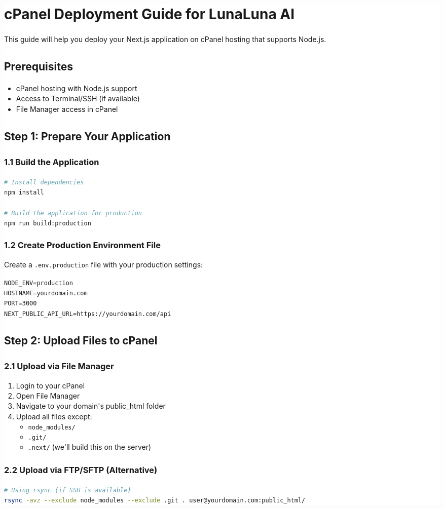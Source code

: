 # cPanel Deployment Guide for LunaLuna AI

This guide will help you deploy your Next.js application on cPanel hosting that supports Node.js.

## Prerequisites

- cPanel hosting with Node.js support
- Access to Terminal/SSH (if available)
- File Manager access in cPanel

## Step 1: Prepare Your Application

### 1.1 Build the Application

```bash
# Install dependencies
npm install

# Build the application for production
npm run build:production
```

### 1.2 Create Production Environment File

Create a `.env.production` file with your production settings:

```env
NODE_ENV=production
HOSTNAME=yourdomain.com
PORT=3000
NEXT_PUBLIC_API_URL=https://yourdomain.com/api
```

## Step 2: Upload Files to cPanel

### 2.1 Upload via File Manager

1. Login to your cPanel
2. Open File Manager
3. Navigate to your domain's public_html folder
4. Upload all files except:
   - `node_modules/`
   - `.git/`
   - `.next/` (we'll build this on the server)

### 2.2 Upload via FTP/SFTP (Alternative)

```bash
# Using rsync (if SSH is available)
rsync -avz --exclude node_modules --exclude .git . user@yourdomain.com:public_html/
```
